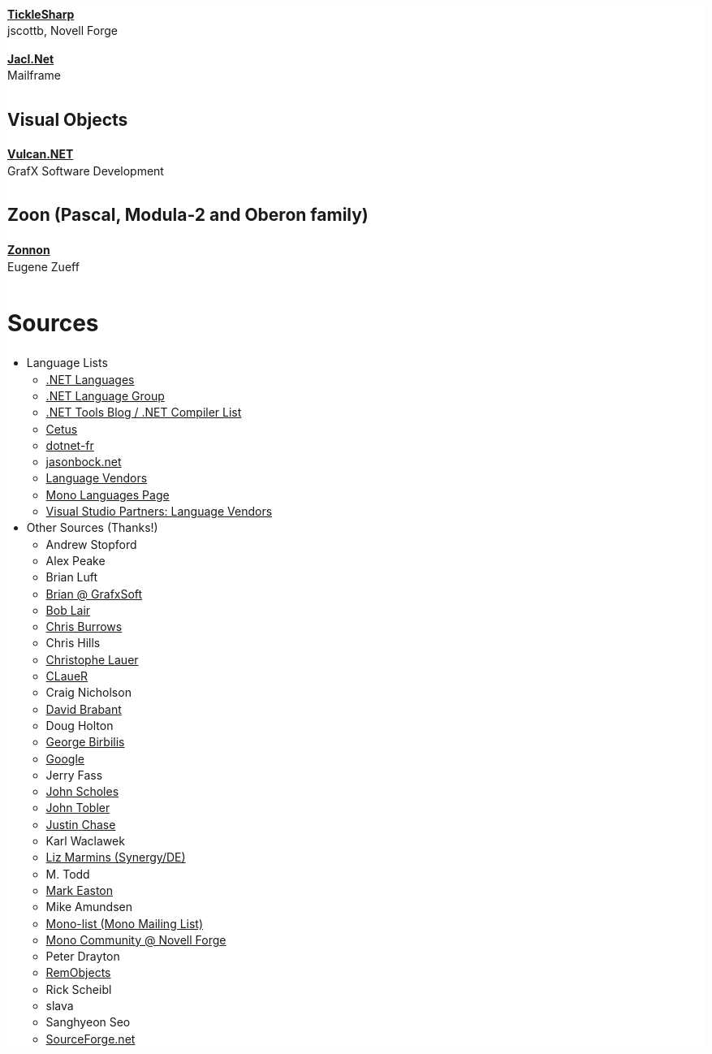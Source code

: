 [**TickleSharp**](http:/forge.novell.com/modules/xfmod/project/?ticklesharp)     
jscottb, Novell Forge

[**Jacl.Net**](http:/www.mailframe.net/Products/TCL/)     
Mailframe

## Visual Objects

[**Vulcan.NET**](http:/www.vulcandotnet.com/)     
GrafX Software Development

## Zoon (Pascal, Modula-2 and Oberon family)

[**Zonnon**](http:/www.cs.inf.ethz.ch/~zueff/ZonnonProject.htm)     
Eugene Zueff


# Sources  

*   Language Lists
    *   [.NET Languages](http://www.asp.net/Default.aspx?tabindex=8&tabid=40)
    *   [.NET Language Group](http://www.gotdotnet.com/team/lang/)
    *   [.NET Tools Blog / .NET Compiler List](http://blogs.ugidotnet.org/nettools/articles/8060.aspx)
    *   [Cetus](http://www.cetus-links.org/oo_dotnet.html#oo_dotnet_netlang)
    *   [dotnet-fr](http://www.dotnet-fr.org/links.php3?op=viewslink&sid=15)
    *   [jasonbock.net](http://www.jasonbock.net/dotnetlanguages.html)
    *   [Language Vendors](http://www.gotdotnet.com/community/resources/Default.aspx?ResourceTypeDropDownList=Language+vendors)
    *   [Mono Languages Page](http://www.go-mono.com/languages.html)
    *   [Visual Studio Partners: Language Vendors](http://msdn.microsoft.com/vstudio/partners/language/default.asp)
*   Other Sources (Thanks!)
    *   Andrew Stopford
    *   Alex Peake
    *   Brian Luft
    *   [Brian @ GrafxSoft](http://www.grafxsoft.com/)
    *   [Bob Lair](http://www.intensitysoftware.com/)
    *   [Chris Burrows](http://www.cfbsoftware.com/gpcp)
    *   Chris Hills
    *   [Christophe Lauer](http://weblogs.asp.net/clauer/)
    *   [CLaueR](http://weblogs.asp.net/clauer/)
    *   Craig Nicholson
    *   [David Brabant](http://www.xhovemont.be/)
    *   Doug Holton
    *   [George Birbilis](http://members.fortunecity.com/birbilis/)
    *   [Google](http://www.google.com/)
    *   Jerry Fass
    *   [John Scholes](http://www.dyalog.com/)
    *   [John Tobler](http://weblogs.asp.net/jtobler/)
    *   [Justin Chase](http://justnbusiness.blogspot.com/)
    *   Karl Waclawek
    *   [Liz Marmins (Synergy/DE)](http://www.synergex.com/)
    *   M. Todd
    *   [Mark Easton](http://www.blinksoftware.co.uk/people.asp)
    *   Mike Amundsen
    *   [Mono-list (Mono Mailing List)](http://www.go-mono.com/mailing-lists.html)
    *   [Mono Community @ Novell Forge](http://forge.novell.com/modules/xfmod/community/?monocomm)
    *   Peter Drayton
    *   [RemObjects](http://www.remobjects.com/)
    *   Rick Scheibl
    *   slava
    *   Sanghyeon Seo
    *   [SourceForge.net](http://sourceforge.net/)
